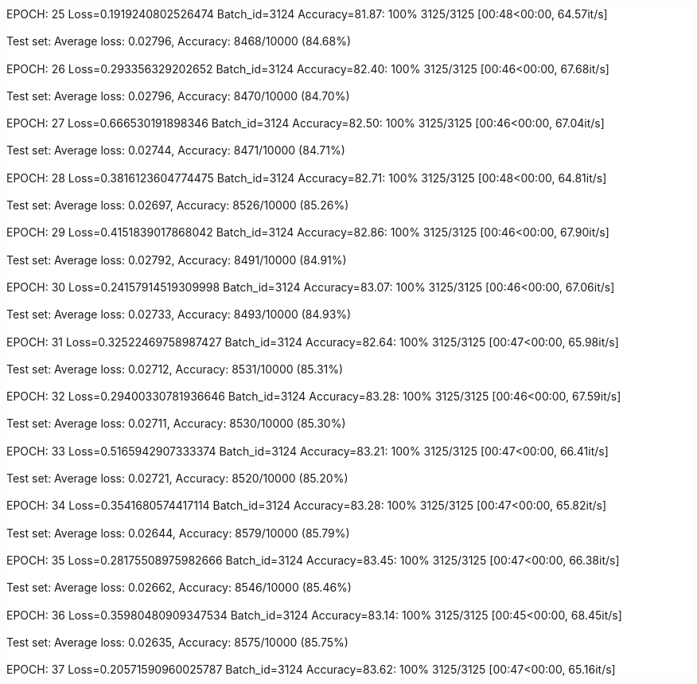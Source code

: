 EPOCH: 25
Loss=0.1919240802526474 Batch_id=3124 Accuracy=81.87: 100% 3125/3125 [00:48<00:00, 64.57it/s]

Test set: Average loss: 0.02796, Accuracy: 8468/10000 (84.68%)

EPOCH: 26
Loss=0.293356329202652 Batch_id=3124 Accuracy=82.40: 100% 3125/3125 [00:46<00:00, 67.68it/s]

Test set: Average loss: 0.02796, Accuracy: 8470/10000 (84.70%)

EPOCH: 27
Loss=0.666530191898346 Batch_id=3124 Accuracy=82.50: 100% 3125/3125 [00:46<00:00, 67.04it/s]

Test set: Average loss: 0.02744, Accuracy: 8471/10000 (84.71%)

EPOCH: 28
Loss=0.3816123604774475 Batch_id=3124 Accuracy=82.71: 100% 3125/3125 [00:48<00:00, 64.81it/s]

Test set: Average loss: 0.02697, Accuracy: 8526/10000 (85.26%)

EPOCH: 29
Loss=0.4151839017868042 Batch_id=3124 Accuracy=82.86: 100% 3125/3125 [00:46<00:00, 67.90it/s]

Test set: Average loss: 0.02792, Accuracy: 8491/10000 (84.91%)

EPOCH: 30
Loss=0.24157914519309998 Batch_id=3124 Accuracy=83.07: 100% 3125/3125 [00:46<00:00, 67.06it/s]

Test set: Average loss: 0.02733, Accuracy: 8493/10000 (84.93%)

EPOCH: 31
Loss=0.32522469758987427 Batch_id=3124 Accuracy=82.64: 100% 3125/3125 [00:47<00:00, 65.98it/s]

Test set: Average loss: 0.02712, Accuracy: 8531/10000 (85.31%)

EPOCH: 32
Loss=0.29400330781936646 Batch_id=3124 Accuracy=83.28: 100% 3125/3125 [00:46<00:00, 67.59it/s]

Test set: Average loss: 0.02711, Accuracy: 8530/10000 (85.30%)

EPOCH: 33
Loss=0.5165942907333374 Batch_id=3124 Accuracy=83.21: 100% 3125/3125 [00:47<00:00, 66.41it/s]

Test set: Average loss: 0.02721, Accuracy: 8520/10000 (85.20%)

EPOCH: 34
Loss=0.3541680574417114 Batch_id=3124 Accuracy=83.28: 100% 3125/3125 [00:47<00:00, 65.82it/s]

Test set: Average loss: 0.02644, Accuracy: 8579/10000 (85.79%)

EPOCH: 35
Loss=0.28175508975982666 Batch_id=3124 Accuracy=83.45: 100% 3125/3125 [00:47<00:00, 66.38it/s]

Test set: Average loss: 0.02662, Accuracy: 8546/10000 (85.46%)

EPOCH: 36
Loss=0.35980480909347534 Batch_id=3124 Accuracy=83.14: 100% 3125/3125 [00:45<00:00, 68.45it/s]

Test set: Average loss: 0.02635, Accuracy: 8575/10000 (85.75%)

EPOCH: 37
Loss=0.20571590960025787 Batch_id=3124 Accuracy=83.62: 100% 3125/3125 [00:47<00:00, 65.16it/s]
